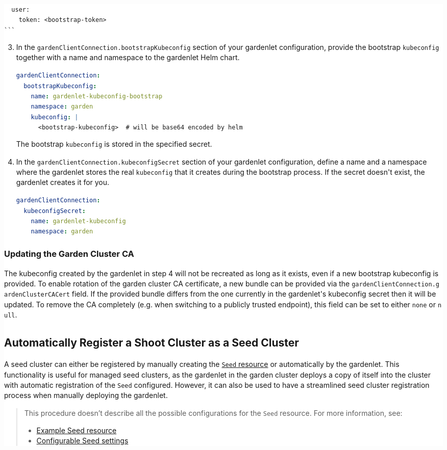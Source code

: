       user:
        token: <bootstrap-token>
    ```

3.  In the `gardenClientConnection.bootstrapKubeconfig` section of your gardenlet configuration, provide the bootstrap `kubeconfig` together with a name and namespace to the gardenlet Helm chart.

    ```yaml
    gardenClientConnection:
      bootstrapKubeconfig:
        name: gardenlet-kubeconfig-bootstrap
        namespace: garden
        kubeconfig: |
          <bootstrap-kubeconfig>  # will be base64 encoded by helm
    ```

    The bootstrap `kubeconfig` is stored in the specified secret.

4.  In the `gardenClientConnection.kubeconfigSecret` section of your gardenlet configuration,
    define a name and a namespace where the gardenlet stores
    the real `kubeconfig` that it creates during the bootstrap process. If the secret doesn't exist,
    the gardenlet creates it for you.

    ```yaml
    gardenClientConnection:
      kubeconfigSecret:
        name: gardenlet-kubeconfig
        namespace: garden
    ```

### Updating the Garden Cluster CA

The kubeconfig created by the gardenlet in step 4 will not be recreated as long as it exists, even if a new bootstrap kubeconfig is provided. To enable rotation of the garden cluster CA certificate, a new bundle can be provided via the `gardenClientConnection.gardenClusterCACert` field. If the provided bundle differs from the one currently in the gardenlet's kubeconfig secret then it will be updated. To remove the CA completely (e.g. when switching to a publicly trusted endpoint), this field can be set to either `none` or `null`.

## Automatically Register a Shoot Cluster as a Seed Cluster

A seed cluster can either be registered by manually creating
the [`Seed` resource](../../example/50-seed.yaml)
or automatically by the gardenlet.
This functionality is useful for managed seed clusters,
as the gardenlet in the garden cluster deploys a copy of itself
into the cluster with automatic registration of the `Seed` configured.
However, it can also be used to have a streamlined seed cluster registration process when manually deploying the gardenlet.

> This procedure doesn’t describe all the possible configurations
> for the `Seed` resource. For more information, see:
> - [Example Seed resource](../../example/50-seed.yaml)
> - [Configurable Seed settings](../usage/seed_settings.md)
